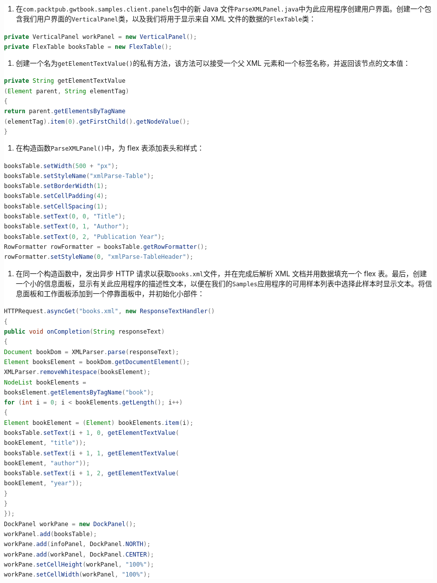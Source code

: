 1.  在`com.packtpub.gwtbook.samples.client.panels`包中的新 Java 文件`ParseXMLPanel.java`中为此应用程序创建用户界面。创建一个包含我们用户界面的`VerticalPanel`类，以及我们将用于显示来自 XML 文件的数据的`FlexTable`类：

```java
private VerticalPanel workPanel = new VerticalPanel();
private FlexTable booksTable = new FlexTable();

```

1.  创建一个名为`getElementTextValue()`的私有方法，该方法可以接受一个父 XML 元素和一个标签名称，并返回该节点的文本值：

```java
private String getElementTextValue
(Element parent, String elementTag)
{
return parent.getElementsByTagName
(elementTag).item(0).getFirstChild().getNodeValue();
}

```

1.  在构造函数`ParseXMLPanel()`中，为 flex 表添加表头和样式：

```java
booksTable.setWidth(500 + "px");
booksTable.setStyleName("xmlParse-Table");
booksTable.setBorderWidth(1);
booksTable.setCellPadding(4);
booksTable.setCellSpacing(1);
booksTable.setText(0, 0, "Title");
booksTable.setText(0, 1, "Author");
booksTable.setText(0, 2, "Publication Year");
RowFormatter rowFormatter = booksTable.getRowFormatter();
rowFormatter.setStyleName(0, "xmlParse-TableHeader");

```

1.  在同一个构造函数中，发出异步 HTTP 请求以获取`books.xml`文件，并在完成后解析 XML 文档并用数据填充一个 flex 表。最后，创建一个小的信息面板，显示有关此应用程序的描述性文本，以便在我们的`Samples`应用程序的可用样本列表中选择此样本时显示文本。将信息面板和工作面板添加到一个停靠面板中，并初始化小部件：

```java
HTTPRequest.asyncGet("books.xml", new ResponseTextHandler()
{
public void onCompletion(String responseText)
{
Document bookDom = XMLParser.parse(responseText);
Element booksElement = bookDom.getDocumentElement();
XMLParser.removeWhitespace(booksElement);
NodeList bookElements =
booksElement.getElementsByTagName("book");
for (int i = 0; i < bookElements.getLength(); i++)
{
Element bookElement = (Element) bookElements.item(i);
booksTable.setText(i + 1, 0, getElementTextValue(
bookElement, "title"));
booksTable.setText(i + 1, 1, getElementTextValue(
bookElement, "author"));
booksTable.setText(i + 1, 2, getElementTextValue(
bookElement, "year"));
}
}
});
DockPanel workPane = new DockPanel();
workPanel.add(booksTable);
workPane.add(infoPanel, DockPanel.NORTH);
workPane.add(workPanel, DockPanel.CENTER);
workPane.setCellHeight(workPanel, "100%");
workPane.setCellWidth(workPanel, "100%");
```